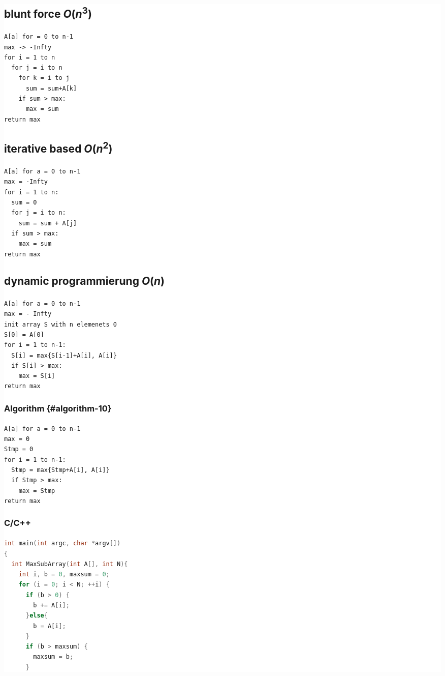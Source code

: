 blunt force $O(n^{3})$
----------------------

    A[a] for = 0 to n-1
    max -> -Infty
    for i = 1 to n
      for j = i to n
        for k = i to j
          sum = sum+A[k]
        if sum > max:
          max = sum
    return max

iterative based $O(n^{2})$
--------------------------

    A[a] for a = 0 to n-1
    max = -Infty
    for i = 1 to n:
      sum = 0
      for j = i to n:
        sum = sum + A[j]
      if sum > max:
        max = sum
    return max

dynamic programmierung $O(n)$
-----------------------------

    A[a] for a = 0 to n-1
    max = - Infty
    init array S with n elemenets 0
    S[0] = A[0]
    for i = 1 to n-1:
      S[i] = max{S[i-1]+A[i], A[i]}
      if S[i] > max:
        max = S[i]
    return max

### Algorithm {#algorithm-10}

    A[a] for a = 0 to n-1
    max = 0
    Stmp = 0
    for i = 1 to n-1:
      Stmp = max{Stmp+A[i], A[i]}
      if Stmp > max:
        max = Stmp
    return max

### C/C++

``` {.c org-language="C" results="output" exports="both"}
int main(int argc, char *argv[])
{
  int MaxSubArray(int A[], int N){
    int i, b = 0, maxsum = 0;
    for (i = 0; i < N; ++i) {
      if (b > 0) {
        b += A[i];
      }else{
        b = A[i];
      }
      if (b > maxsum) {
        maxsum = b;
      }
```